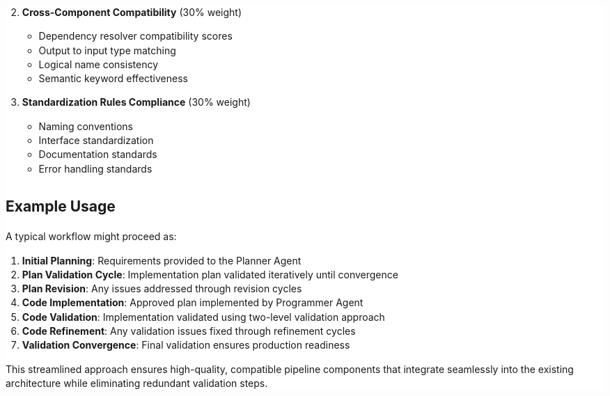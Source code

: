 2. **Cross-Component Compatibility** (30% weight)
   - Dependency resolver compatibility scores
   - Output to input type matching
   - Logical name consistency
   - Semantic keyword effectiveness

3. **Standardization Rules Compliance** (30% weight)
   - Naming conventions
   - Interface standardization
   - Documentation standards
   - Error handling standards

## Example Usage

A typical workflow might proceed as:

1. **Initial Planning**: Requirements provided to the Planner Agent
2. **Plan Validation Cycle**: Implementation plan validated iteratively until convergence
3. **Plan Revision**: Any issues addressed through revision cycles
4. **Code Implementation**: Approved plan implemented by Programmer Agent
5. **Code Validation**: Implementation validated using two-level validation approach
6. **Code Refinement**: Any validation issues fixed through refinement cycles
7. **Validation Convergence**: Final validation ensures production readiness

This streamlined approach ensures high-quality, compatible pipeline components that integrate seamlessly into the existing architecture while eliminating redundant validation steps.
